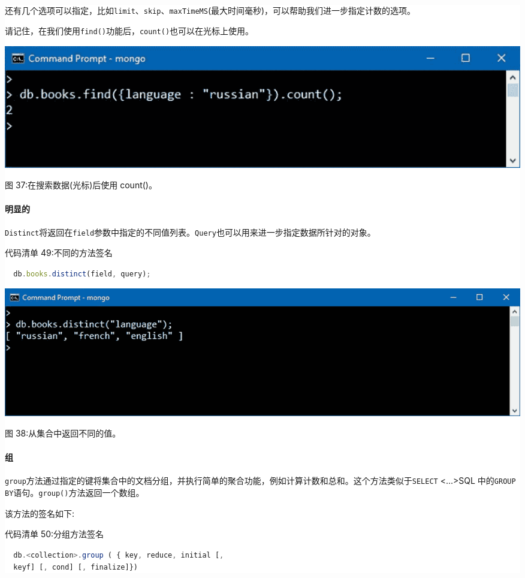 还有几个选项可以指定，比如`limit`、`skip`、`maxTimeMS`(最大时间毫秒)，可以帮助我们进一步指定计数的选项。

请记住，在我们使用`find()`功能后，`count()`也可以在光标上使用。

![](img/image042.jpg)

图 37:在搜索数据(光标)后使用 count()。

#### 明显的

`Distinct`将返回在`field`参数中指定的不同值列表。`Query`也可以用来进一步指定数据所针对的对象。

代码清单 49:不同的方法签名

```js
  db.books.distinct(field, query);

```

![](img/image043.jpg)

图 38:从集合中返回不同的值。

#### 组

`group`方法通过指定的键将集合中的文档分组，并执行简单的聚合功能，例如计算计数和总和。这个方法类似于`SELECT` <...>SQL 中的`GROUP BY`语句。`group()`方法返回一个数组。

该方法的签名如下:

代码清单 50:分组方法签名

```js
  db.<collection>.group ( { key, reduce, initial [,
  keyf] [, cond] [, finalize]})

```
